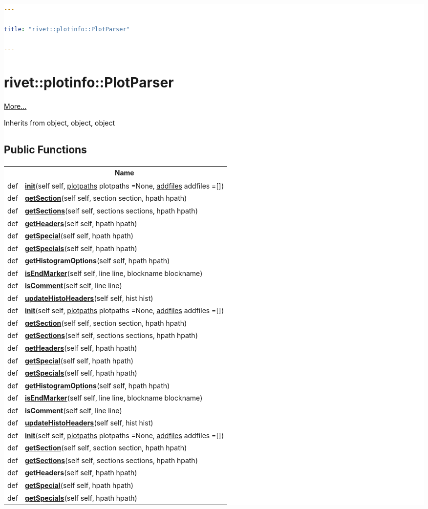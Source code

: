```yaml
---

title: "rivet::plotinfo::PlotParser"

---
```


# rivet::plotinfo::PlotParser



 [More...](#detailed-description)

Inherits from object, object, object

## Public Functions

|                | Name           |
| -------------- | -------------- |
| def | **[__init__](http://example.org/classes/classrivet_1_1plotinfo_1_1plotparser/#function---init--)**(self self, <a href="http://example.org/classes/classrivet_1_1plotinfo_1_1plotparser/#variable-plotpaths">plotpaths</a> plotpaths =None, <a href="http://example.org/classes/classrivet_1_1plotinfo_1_1plotparser/#variable-addfiles">addfiles</a> addfiles =[]) |
| def | **[getSection](http://example.org/classes/classrivet_1_1plotinfo_1_1plotparser/#function-getsection)**(self self, section section, hpath hpath) |
| def | **[getSections](http://example.org/classes/classrivet_1_1plotinfo_1_1plotparser/#function-getsections)**(self self, sections sections, hpath hpath) |
| def | **[getHeaders](http://example.org/classes/classrivet_1_1plotinfo_1_1plotparser/#function-getheaders)**(self self, hpath hpath) |
| def | **[getSpecial](http://example.org/classes/classrivet_1_1plotinfo_1_1plotparser/#function-getspecial)**(self self, hpath hpath) |
| def | **[getSpecials](http://example.org/classes/classrivet_1_1plotinfo_1_1plotparser/#function-getspecials)**(self self, hpath hpath) |
| def | **[getHistogramOptions](http://example.org/classes/classrivet_1_1plotinfo_1_1plotparser/#function-gethistogramoptions)**(self self, hpath hpath) |
| def | **[isEndMarker](http://example.org/classes/classrivet_1_1plotinfo_1_1plotparser/#function-isendmarker)**(self self, line line, blockname blockname) |
| def | **[isComment](http://example.org/classes/classrivet_1_1plotinfo_1_1plotparser/#function-iscomment)**(self self, line line) |
| def | **[updateHistoHeaders](http://example.org/classes/classrivet_1_1plotinfo_1_1plotparser/#function-updatehistoheaders)**(self self, hist hist) |
| def | **[__init__](http://example.org/classes/classrivet_1_1plotinfo_1_1plotparser/#function---init--)**(self self, <a href="http://example.org/classes/classrivet_1_1plotinfo_1_1plotparser/#variable-plotpaths">plotpaths</a> plotpaths =None, <a href="http://example.org/classes/classrivet_1_1plotinfo_1_1plotparser/#variable-addfiles">addfiles</a> addfiles =[]) |
| def | **[getSection](http://example.org/classes/classrivet_1_1plotinfo_1_1plotparser/#function-getsection)**(self self, section section, hpath hpath) |
| def | **[getSections](http://example.org/classes/classrivet_1_1plotinfo_1_1plotparser/#function-getsections)**(self self, sections sections, hpath hpath) |
| def | **[getHeaders](http://example.org/classes/classrivet_1_1plotinfo_1_1plotparser/#function-getheaders)**(self self, hpath hpath) |
| def | **[getSpecial](http://example.org/classes/classrivet_1_1plotinfo_1_1plotparser/#function-getspecial)**(self self, hpath hpath) |
| def | **[getSpecials](http://example.org/classes/classrivet_1_1plotinfo_1_1plotparser/#function-getspecials)**(self self, hpath hpath) |
| def | **[getHistogramOptions](http://example.org/classes/classrivet_1_1plotinfo_1_1plotparser/#function-gethistogramoptions)**(self self, hpath hpath) |
| def | **[isEndMarker](http://example.org/classes/classrivet_1_1plotinfo_1_1plotparser/#function-isendmarker)**(self self, line line, blockname blockname) |
| def | **[isComment](http://example.org/classes/classrivet_1_1plotinfo_1_1plotparser/#function-iscomment)**(self self, line line) |
| def | **[updateHistoHeaders](http://example.org/classes/classrivet_1_1plotinfo_1_1plotparser/#function-updatehistoheaders)**(self self, hist hist) |
| def | **[__init__](http://example.org/classes/classrivet_1_1plotinfo_1_1plotparser/#function---init--)**(self self, <a href="http://example.org/classes/classrivet_1_1plotinfo_1_1plotparser/#variable-plotpaths">plotpaths</a> plotpaths =None, <a href="http://example.org/classes/classrivet_1_1plotinfo_1_1plotparser/#variable-addfiles">addfiles</a> addfiles =[]) |
| def | **[getSection](http://example.org/classes/classrivet_1_1plotinfo_1_1plotparser/#function-getsection)**(self self, section section, hpath hpath) |
| def | **[getSections](http://example.org/classes/classrivet_1_1plotinfo_1_1plotparser/#function-getsections)**(self self, sections sections, hpath hpath) |
| def | **[getHeaders](http://example.org/classes/classrivet_1_1plotinfo_1_1plotparser/#function-getheaders)**(self self, hpath hpath) |
| def | **[getSpecial](http://example.org/classes/classrivet_1_1plotinfo_1_1plotparser/#function-getspecial)**(self self, hpath hpath) |
| def | **[getSpecials](http://example.org/classes/classrivet_1_1plotinfo_1_1plotparser/#function-getspecials)**(self self, hpath hpath) |